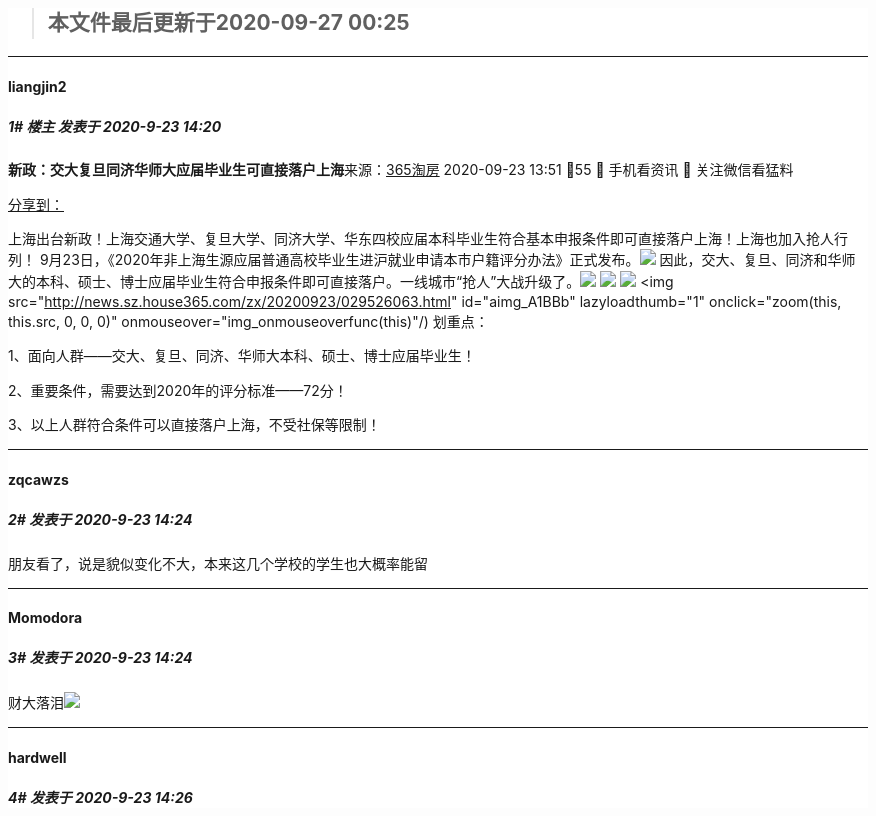 > ## **本文件最后更新于2020-09-27 00:25** 


-----

####  liangjin2  
##### 1#       楼主       发表于 2020-9-23 14:20


<strong>新政：交大复旦同济华师大应届毕业生可直接落户上海</strong>来源：[365淘房](http://news.sz.house365.com/newslist.php?sos=365%CC%D4%B7%BF) 2020-09-23 13:51 55
 手机看资讯
 关注微信看猛料


[分享到：](http://news.sz.house365.com/zx/20200923/029526063.html#)


上海出台新政！上海交通大学、复旦大学、同济大学、华东四校应届本科毕业生符合基本申报条件即可直接落户上海！上海也加入抢人行列！
9月23日，《2020年非上海生源应届普通高校毕业生进沪就业申请本市户籍评分办法》正式发布。<img src="http://img35.house365.com/M01/DB/D0/rBEBa19q2vuAHRz1AACSlD3xYGk78.jpeg" referrerpolicy="no-referrer">
因此，交大、复旦、同济和华师大的本科、硕士、博士应届毕业生符合申报条件即可直接落户。一线城市“抢人”大战升级了。<img src="http://img35.house365.com/M01/DB/D0/rBEBa19q2vyAA-oHAADyE38tg6803.jpeg" referrerpolicy="no-referrer">
<img src="http://img35.house365.com/M01/DB/D0/rBEBa19q2vyAAzv1AADfGOQym6k81.jpeg" referrerpolicy="no-referrer">
<img src="http://img35.house365.com/M01/DB/D0/rBEBa19q2vyANNXDAADXHGnrrng96.jpeg" referrerpolicy="no-referrer">
<img src="http://news.sz.house365.com/zx/20200923/029526063.html" id="aimg_A1BBb" lazyloadthumb="1" onclick="zoom(this, this.src, 0, 0, 0)" onmouseover="img_onmouseoverfunc(this)"/)
划重点：

1、面向人群——交大、复旦、同济、华师大本科、硕士、博士应届毕业生！

2、重要条件，需要达到2020年的评分标准——72分！

3、以上人群符合条件可以直接落户上海，不受社保等限制！


-----

####  zqcawzs  
##### 2#       发表于 2020-9-23 14:24


朋友看了，说是貌似变化不大，本来这几个学校的学生也大概率能留


-----

####  Momodora  
##### 3#       发表于 2020-9-23 14:24


财大落泪<img src="https://static.saraba1st.com/image/smiley/face2017/034.png" referrerpolicy="no-referrer">


-----

####  hardwell  
##### 4#       发表于 2020-9-23 14:26
